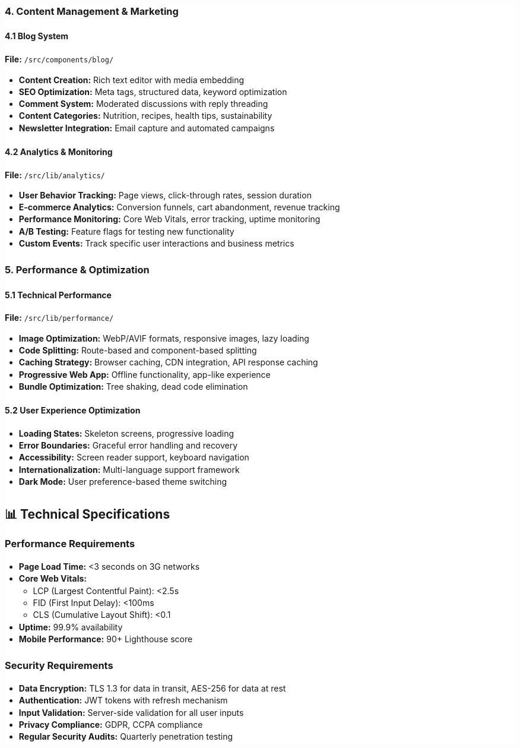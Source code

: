 ### 4. Content Management & Marketing

#### 4.1 Blog System
**File:** `/src/components/blog/`
- **Content Creation:** Rich text editor with media embedding
- **SEO Optimization:** Meta tags, structured data, keyword optimization
- **Comment System:** Moderated discussions with reply threading
- **Content Categories:** Nutrition, recipes, health tips, sustainability
- **Newsletter Integration:** Email capture and automated campaigns

#### 4.2 Analytics & Monitoring
**File:** `/src/lib/analytics/`
- **User Behavior Tracking:** Page views, click-through rates, session duration
- **E-commerce Analytics:** Conversion funnels, cart abandonment, revenue tracking
- **Performance Monitoring:** Core Web Vitals, error tracking, uptime monitoring
- **A/B Testing:** Feature flags for testing new functionality
- **Custom Events:** Track specific user interactions and business metrics

### 5. Performance & Optimization

#### 5.1 Technical Performance
**File:** `/src/lib/performance/`
- **Image Optimization:** WebP/AVIF formats, responsive images, lazy loading
- **Code Splitting:** Route-based and component-based splitting
- **Caching Strategy:** Browser caching, CDN integration, API response caching
- **Progressive Web App:** Offline functionality, app-like experience
- **Bundle Optimization:** Tree shaking, dead code elimination

#### 5.2 User Experience Optimization
- **Loading States:** Skeleton screens, progressive loading
- **Error Boundaries:** Graceful error handling and recovery
- **Accessibility:** Screen reader support, keyboard navigation
- **Internationalization:** Multi-language support framework
- **Dark Mode:** User preference-based theme switching

## 📊 Technical Specifications

### Performance Requirements
- **Page Load Time:** <3 seconds on 3G networks
- **Core Web Vitals:**
  - LCP (Largest Contentful Paint): <2.5s
  - FID (First Input Delay): <100ms
  - CLS (Cumulative Layout Shift): <0.1
- **Uptime:** 99.9% availability
- **Mobile Performance:** 90+ Lighthouse score

### Security Requirements
- **Data Encryption:** TLS 1.3 for data in transit, AES-256 for data at rest
- **Authentication:** JWT tokens with refresh mechanism
- **Input Validation:** Server-side validation for all user inputs
- **Privacy Compliance:** GDPR, CCPA compliance
- **Regular Security Audits:** Quarterly penetration testing
